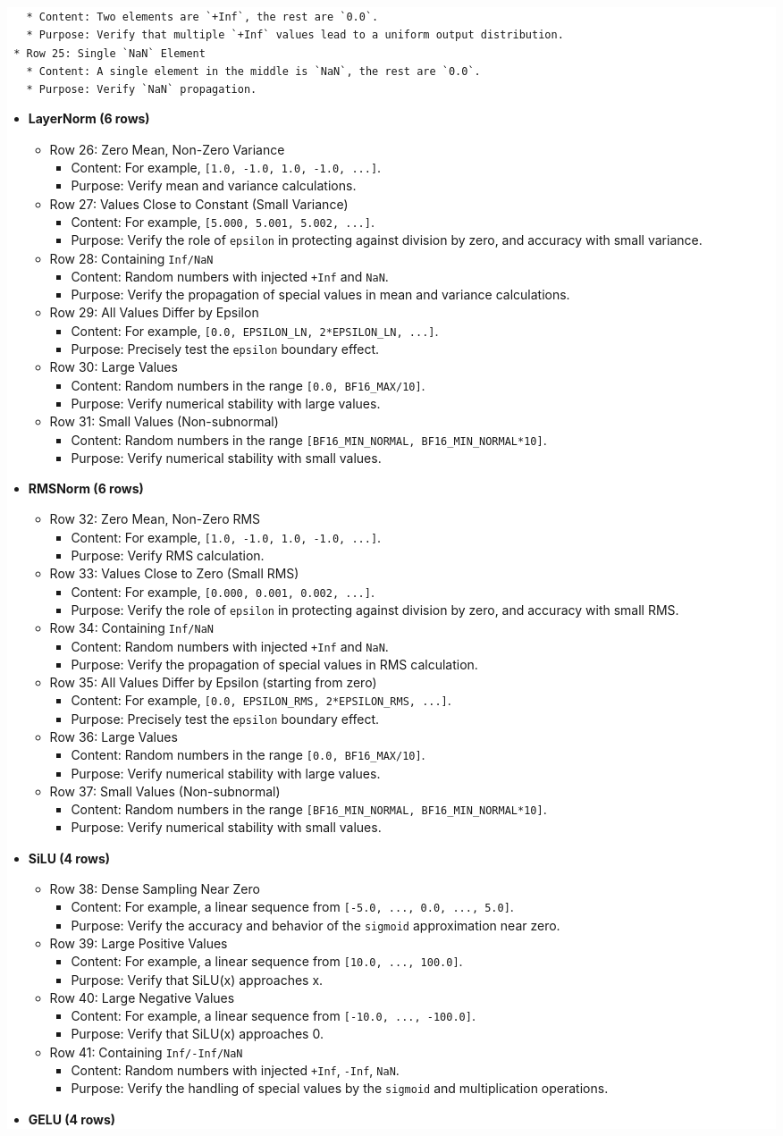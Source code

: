        * Content: Two elements are `+Inf`, the rest are `0.0`.
       * Purpose: Verify that multiple `+Inf` values lead to a uniform output distribution.
     * Row 25: Single `NaN` Element
       * Content: A single element in the middle is `NaN`, the rest are `0.0`.
       * Purpose: Verify `NaN` propagation.
   * **LayerNorm (6 rows)**

     * Row 26: Zero Mean, Non-Zero Variance
       * Content: For example, `[1.0, -1.0, 1.0, -1.0, ...]`.
       * Purpose: Verify mean and variance calculations.
     * Row 27: Values Close to Constant (Small Variance)
       * Content: For example, `[5.000, 5.001, 5.002, ...]`.
       * Purpose: Verify the role of `epsilon` in protecting against division by zero, and accuracy with small variance.
     * Row 28: Containing `Inf/NaN`
       * Content: Random numbers with injected `+Inf` and `NaN`.
       * Purpose: Verify the propagation of special values in mean and variance calculations.
     * Row 29: All Values Differ by Epsilon
       * Content: For example, `[0.0, EPSILON_LN, 2*EPSILON_LN, ...]`.
       * Purpose: Precisely test the `epsilon` boundary effect.
     * Row 30: Large Values
       * Content: Random numbers in the range `[0.0, BF16_MAX/10]`.
       * Purpose: Verify numerical stability with large values.
     * Row 31: Small Values (Non-subnormal)
       * Content: Random numbers in the range `[BF16_MIN_NORMAL, BF16_MIN_NORMAL*10]`.
       * Purpose: Verify numerical stability with small values.
   * **RMSNorm (6 rows)**

     * Row 32: Zero Mean, Non-Zero RMS
       * Content: For example, `[1.0, -1.0, 1.0, -1.0, ...]`.
       * Purpose: Verify RMS calculation.
     * Row 33: Values Close to Zero (Small RMS)
       * Content: For example, `[0.000, 0.001, 0.002, ...]`.
       * Purpose: Verify the role of `epsilon` in protecting against division by zero, and accuracy with small RMS.
     * Row 34: Containing `Inf/NaN`
       * Content: Random numbers with injected `+Inf` and `NaN`.
       * Purpose: Verify the propagation of special values in RMS calculation.
     * Row 35: All Values Differ by Epsilon (starting from zero)
       * Content: For example, `[0.0, EPSILON_RMS, 2*EPSILON_RMS, ...]`.
       * Purpose: Precisely test the `epsilon` boundary effect.
     * Row 36: Large Values
       * Content: Random numbers in the range `[0.0, BF16_MAX/10]`.
       * Purpose: Verify numerical stability with large values.
     * Row 37: Small Values (Non-subnormal)
       * Content: Random numbers in the range `[BF16_MIN_NORMAL, BF16_MIN_NORMAL*10]`.
       * Purpose: Verify numerical stability with small values.
   * **SiLU (4 rows)**

     * Row 38: Dense Sampling Near Zero
       * Content: For example, a linear sequence from `[-5.0, ..., 0.0, ..., 5.0]`.
       * Purpose: Verify the accuracy and behavior of the `sigmoid` approximation near zero.
     * Row 39: Large Positive Values
       * Content: For example, a linear sequence from `[10.0, ..., 100.0]`.
       * Purpose: Verify that SiLU(x) approaches x.
     * Row 40: Large Negative Values
       * Content: For example, a linear sequence from `[-10.0, ..., -100.0]`.
       * Purpose: Verify that SiLU(x) approaches 0.
     * Row 41: Containing `Inf/-Inf/NaN`
       * Content: Random numbers with injected `+Inf`, `-Inf`, `NaN`.
       * Purpose: Verify the handling of special values by the `sigmoid` and multiplication operations.
   * **GELU (4 rows)**
